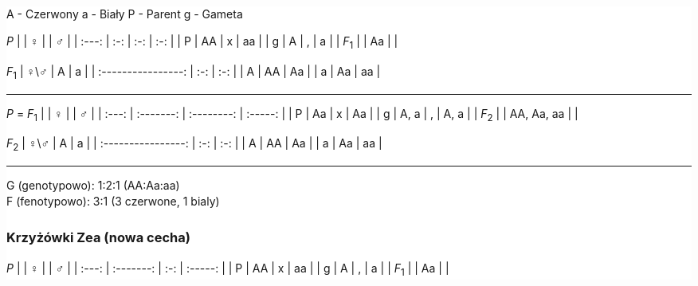 A - Czerwony
a - Biały
P - Parent
g - Gameta

$P$
|       | $\female$  |     | $\male$  |
| :---: | :-: | :-: | :-: |
|   P   | AA  |  x  | aa  |
|   g   |  A  |  ,  |  a  |
| $F_1$ |     | Aa  |     |


$F_{1}$
| $\female$\\$\male$ |  A  |  a  |
| :----------------: | :-: | :-: |
|         A          | AA  | Aa  |
|         a          | Aa  | aa  |

---

$P$ = $F_{1}$
|       | $\female$ |            | $\male$ |
| :---: | :-------: | :--------: | :-----: |
|   P   |    Aa     |     x      |   Aa    |
|   g   |   A, a    |     ,      |  A, a   |
| $F_2$ |           | AA, Aa, aa |         |

$F_{2}$
| $\female$\\$\male$ |  A  |  a  |
| :----------------: | :-: | :-: |
|         A          | AA  | Aa  |
|         a          | Aa  | aa  |

---

G (genotypowo): 1:2:1 (AA:Aa:aa)\
F (fenotypowo): 3:1 (3 czerwone, 1 bialy)

### Krzyżówki Zea (nowa cecha)

$P$
|       | $\female$ |     | $\male$ |
| :---: | :-------: | :-: | :-----: |
|   P   |    AA     |  x  |   aa    |
|   g   |     A     |  ,  |    a    |
| $F_1$ |           | Aa  |         |
